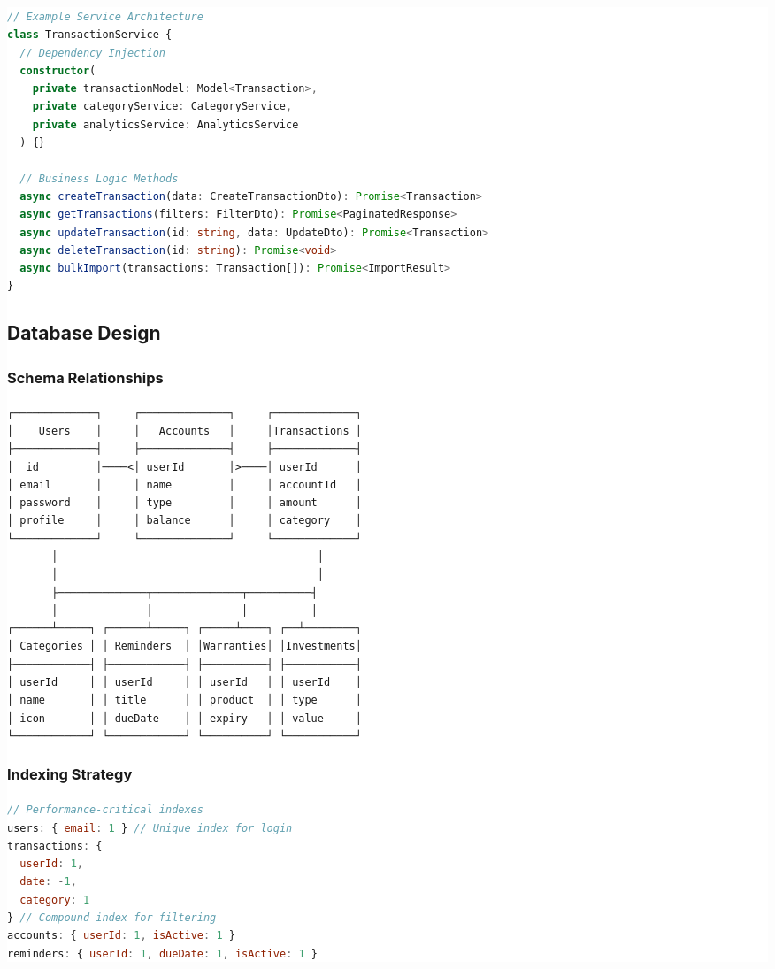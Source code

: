 ```typescript
// Example Service Architecture
class TransactionService {
  // Dependency Injection
  constructor(
    private transactionModel: Model<Transaction>,
    private categoryService: CategoryService,
    private analyticsService: AnalyticsService
  ) {}

  // Business Logic Methods
  async createTransaction(data: CreateTransactionDto): Promise<Transaction>
  async getTransactions(filters: FilterDto): Promise<PaginatedResponse>
  async updateTransaction(id: string, data: UpdateDto): Promise<Transaction>
  async deleteTransaction(id: string): Promise<void>
  async bulkImport(transactions: Transaction[]): Promise<ImportResult>
}
```

## Database Design

### Schema Relationships

```
┌─────────────┐     ┌──────────────┐     ┌─────────────┐
│    Users    │     │   Accounts   │     │Transactions │
├─────────────┤     ├──────────────┤     ├─────────────┤
│ _id         │────<│ userId       │>────│ userId      │
│ email       │     │ name         │     │ accountId   │
│ password    │     │ type         │     │ amount      │
│ profile     │     │ balance      │     │ category    │
└─────────────┘     └──────────────┘     └─────────────┘
       │                                         │
       │                                         │
       ├──────────────┬──────────────┬──────────┤
       │              │              │          │
┌──────┴─────┐ ┌──────┴─────┐ ┌─────┴────┐ ┌──┴────────┐
│ Categories │ │ Reminders  │ │Warranties│ │Investments│
├────────────┤ ├────────────┤ ├──────────┤ ├───────────┤
│ userId     │ │ userId     │ │ userId   │ │ userId    │
│ name       │ │ title      │ │ product  │ │ type      │
│ icon       │ │ dueDate    │ │ expiry   │ │ value     │
└────────────┘ └────────────┘ └──────────┘ └───────────┘
```

### Indexing Strategy

```javascript
// Performance-critical indexes
users: { email: 1 } // Unique index for login
transactions: { 
  userId: 1, 
  date: -1,
  category: 1 
} // Compound index for filtering
accounts: { userId: 1, isActive: 1 }
reminders: { userId: 1, dueDate: 1, isActive: 1 }
```
